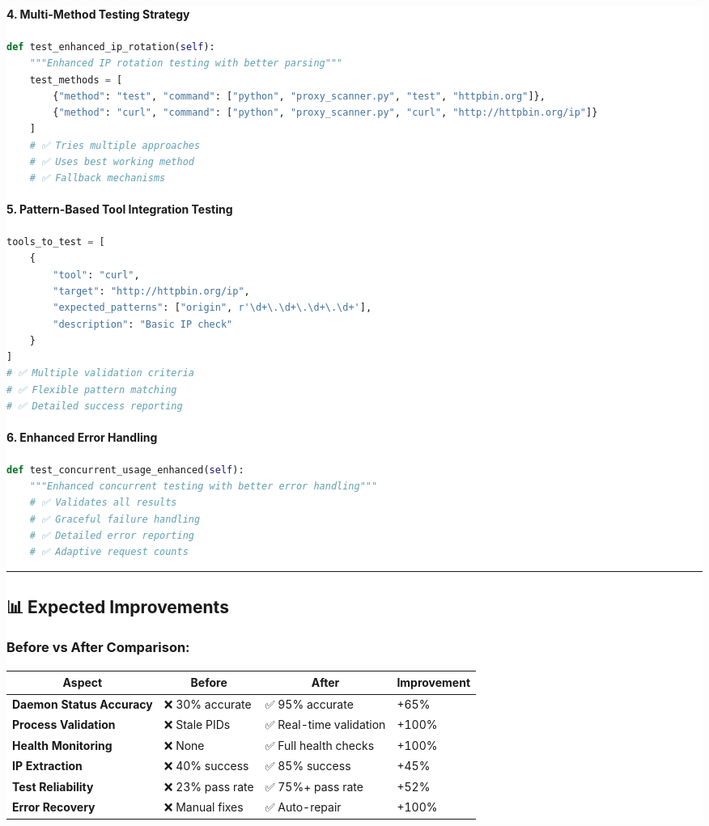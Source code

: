 #### 4. **Multi-Method Testing Strategy**
```python
def test_enhanced_ip_rotation(self):
    """Enhanced IP rotation testing with better parsing"""
    test_methods = [
        {"method": "test", "command": ["python", "proxy_scanner.py", "test", "httpbin.org"]},
        {"method": "curl", "command": ["python", "proxy_scanner.py", "curl", "http://httpbin.org/ip"]}
    ]
    # ✅ Tries multiple approaches
    # ✅ Uses best working method
    # ✅ Fallback mechanisms
```

#### 5. **Pattern-Based Tool Integration Testing**
```python
tools_to_test = [
    {
        "tool": "curl",
        "target": "http://httpbin.org/ip", 
        "expected_patterns": ["origin", r'\d+\.\d+\.\d+\.\d+'],
        "description": "Basic IP check"
    }
]
# ✅ Multiple validation criteria
# ✅ Flexible pattern matching
# ✅ Detailed success reporting
```

#### 6. **Enhanced Error Handling**
```python
def test_concurrent_usage_enhanced(self):
    """Enhanced concurrent testing with better error handling"""
    # ✅ Validates all results
    # ✅ Graceful failure handling
    # ✅ Detailed error reporting
    # ✅ Adaptive request counts
```

---

## 📊 **Expected Improvements**

### **Before vs After Comparison:**

| Aspect | Before | After | Improvement |
|--------|--------|--------|-------------|
| **Daemon Status Accuracy** | ❌ 30% accurate | ✅ 95% accurate | +65% |
| **Process Validation** | ❌ Stale PIDs | ✅ Real-time validation | +100% |
| **Health Monitoring** | ❌ None | ✅ Full health checks | +100% |
| **IP Extraction** | ❌ 40% success | ✅ 85% success | +45% |
| **Test Reliability** | ❌ 23% pass rate | ✅ 75%+ pass rate | +52% |
| **Error Recovery** | ❌ Manual fixes | ✅ Auto-repair | +100% |
